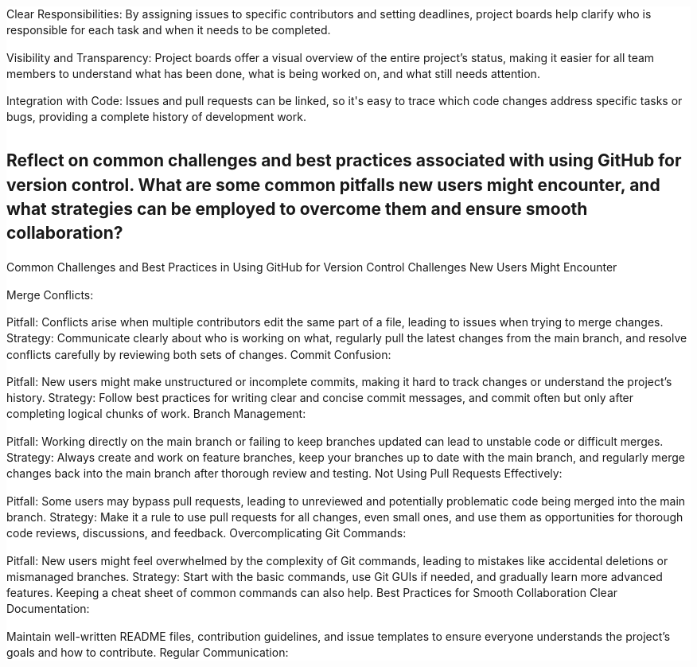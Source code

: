 Clear Responsibilities: By assigning issues to specific contributors and setting deadlines, project boards help clarify who is responsible for each task and when it needs to be completed.

Visibility and Transparency: Project boards offer a visual overview of the entire project’s status, making it easier for all team members to understand what has been done, what is being worked on, and what still needs attention.

Integration with Code: Issues and pull requests can be linked, so it's easy to trace which code changes address specific tasks or bugs, providing a complete history of development work.

## Reflect on common challenges and best practices associated with using GitHub for version control. What are some common pitfalls new users might encounter, and what strategies can be employed to overcome them and ensure smooth collaboration?
Common Challenges and Best Practices in Using GitHub for Version Control
Challenges New Users Might Encounter

Merge Conflicts:

Pitfall: Conflicts arise when multiple contributors edit the same part of a file, leading to issues when trying to merge changes.
Strategy: Communicate clearly about who is working on what, regularly pull the latest changes from the main branch, and resolve conflicts carefully by reviewing both sets of changes.
Commit Confusion:

Pitfall: New users might make unstructured or incomplete commits, making it hard to track changes or understand the project’s history.
Strategy: Follow best practices for writing clear and concise commit messages, and commit often but only after completing logical chunks of work.
Branch Management:

Pitfall: Working directly on the main branch or failing to keep branches updated can lead to unstable code or difficult merges.
Strategy: Always create and work on feature branches, keep your branches up to date with the main branch, and regularly merge changes back into the main branch after thorough review and testing.
Not Using Pull Requests Effectively:

Pitfall: Some users may bypass pull requests, leading to unreviewed and potentially problematic code being merged into the main branch.
Strategy: Make it a rule to use pull requests for all changes, even small ones, and use them as opportunities for thorough code reviews, discussions, and feedback.
Overcomplicating Git Commands:

Pitfall: New users might feel overwhelmed by the complexity of Git commands, leading to mistakes like accidental deletions or mismanaged branches.
Strategy: Start with the basic commands, use Git GUIs if needed, and gradually learn more advanced features. Keeping a cheat sheet of common commands can also help.
Best Practices for Smooth Collaboration
Clear Documentation:

Maintain well-written README files, contribution guidelines, and issue templates to ensure everyone understands the project’s goals and how to contribute.
Regular Communication:
